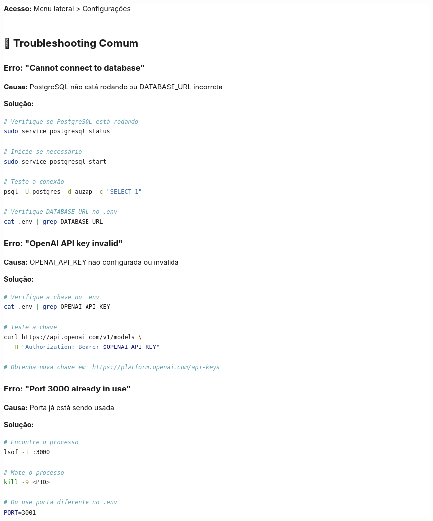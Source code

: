 **Acesso:** Menu lateral > Configurações

---

## 🔧 Troubleshooting Comum

### Erro: "Cannot connect to database"

**Causa:** PostgreSQL não está rodando ou DATABASE_URL incorreta

**Solução:**
```bash
# Verifique se PostgreSQL está rodando
sudo service postgresql status

# Inicie se necessário
sudo service postgresql start

# Teste a conexão
psql -U postgres -d auzap -c "SELECT 1"

# Verifique DATABASE_URL no .env
cat .env | grep DATABASE_URL
```

### Erro: "OpenAI API key invalid"

**Causa:** OPENAI_API_KEY não configurada ou inválida

**Solução:**
```bash
# Verifique a chave no .env
cat .env | grep OPENAI_API_KEY

# Teste a chave
curl https://api.openai.com/v1/models \
  -H "Authorization: Bearer $OPENAI_API_KEY"

# Obtenha nova chave em: https://platform.openai.com/api-keys
```

### Erro: "Port 3000 already in use"

**Causa:** Porta já está sendo usada

**Solução:**
```bash
# Encontre o processo
lsof -i :3000

# Mate o processo
kill -9 <PID>

# Ou use porta diferente no .env
PORT=3001
```
